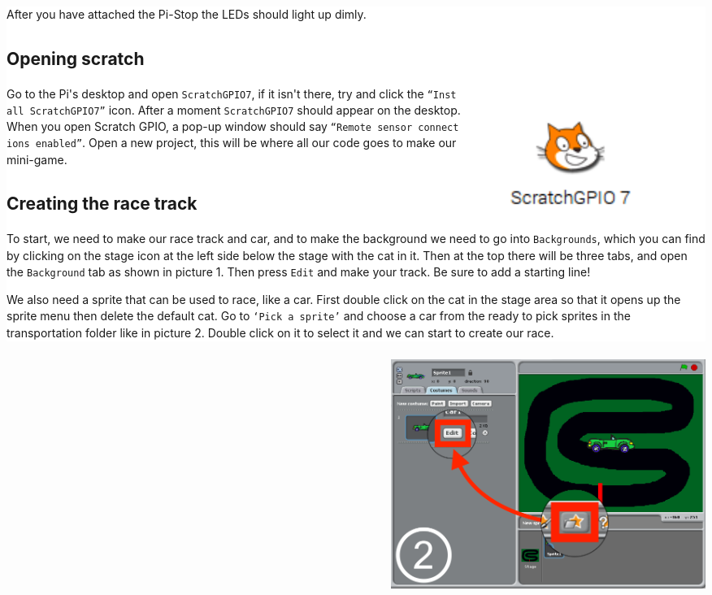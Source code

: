 After you have attached the Pi-Stop the LEDs should light up dimly.

## Opening scratch

<img src="images\ScratchGPIO7.png" width="35%" align="right" />

Go to the Pi's desktop and open `ScratchGPIO7`, if it isn't there, try and click the ``“Install ScratchGPIO7”`` icon. After a moment `ScratchGPIO7` should appear on the desktop. When you open Scratch GPIO, a pop-up window should say ``“Remote sensor connections enabled”``. Open a new project, this will be where all our code goes to make our mini-game.

<div class="page-break"></div>

## Creating the race track

To start, we need to make our race track and car, and to make the background we need to go into `Backgrounds`, which you can find by clicking on the stage icon at the left side below the stage with the cat in it. Then at the top there will be three tabs, and open the `Background` tab as shown in picture 1. Then press `Edit` and make your track. Be sure to add a starting line!

We also need a sprite that can be used to race, like a car. First double click on the cat in the stage area so that it opens up the sprite menu then delete the default cat. Go to `‘Pick a sprite’` and choose a car from the ready to pick sprites in the transportation folder like in picture 2. Double click on it to select it and we can start to create our race.

<img src="images\2.png" width="45%" align="right" style="padding-top: 2mm;"/>